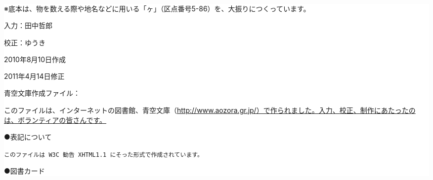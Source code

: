 ※底本は、物を数える際や地名などに用いる「ヶ」（区点番号5-86）を、大振りにつくっています。

入力：田中哲郎

校正：ゆうき

2010年8月10日作成

2011年4月14日修正

青空文庫作成ファイル：

このファイルは、インターネットの図書館、青空文庫（http://www.aozora.gr.jp/）で作られました。入力、校正、制作にあたったのは、ボランティアの皆さんです。











●表記について


	このファイルは W3C 勧告 XHTML1.1 にそった形式で作成されています。







●図書カード